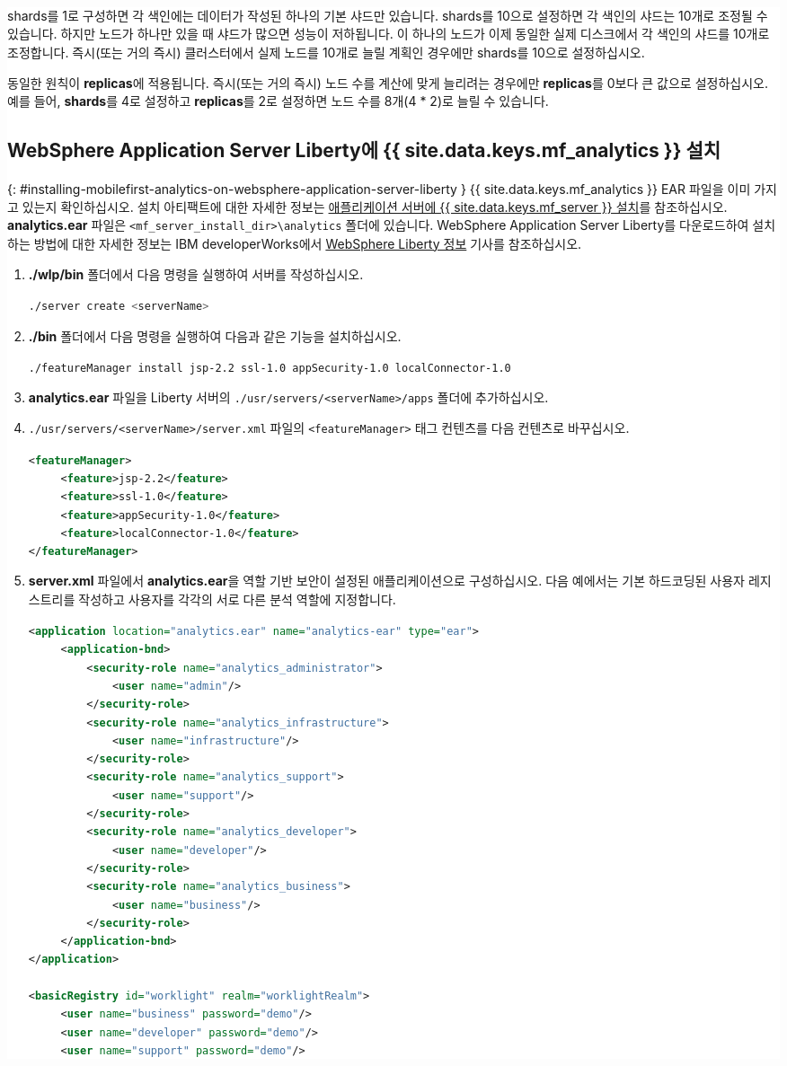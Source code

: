shards를 1로 구성하면 각 색인에는 데이터가 작성된 하나의 기본 샤드만 있습니다. shards를 10으로 설정하면 각 색인의 샤드는 10개로 조정될 수 있습니다. 하지만 노드가 하나만 있을 때 샤드가 많으면 성능이 저하됩니다. 이 하나의 노드가 이제 동일한 실제 디스크에서 각 색인의 샤드를 10개로 조정합니다. 즉시(또는 거의 즉시) 클러스터에서 실제 노드를 10개로 늘릴 계획인 경우에만 shards를 10으로 설정하십시오.

동일한 원칙이 **replicas**에 적용됩니다. 즉시(또는 거의 즉시) 노드 수를 계산에 맞게 늘리려는 경우에만 **replicas**를 0보다 큰 값으로 설정하십시오.  
예를 들어, **shards**를 4로 설정하고 **replicas**를 2로 설정하면 노드 수를 8개(4 * 2)로 늘릴 수 있습니다.

## WebSphere Application Server Liberty에 {{ site.data.keys.mf_analytics }} 설치
{: #installing-mobilefirst-analytics-on-websphere-application-server-liberty }
{{ site.data.keys.mf_analytics }} EAR 파일을 이미 가지고 있는지 확인하십시오. 설치 아티팩트에 대한 자세한 정보는 [애플리케이션 서버에 {{ site.data.keys.mf_server }} 설치](../../prod-env/appserver)를 참조하십시오. **analytics.ear** 파일은 `<mf_server_install_dir>\analytics` 폴더에 있습니다. WebSphere Application Server Liberty를 다운로드하여 설치하는 방법에 대한 자세한 정보는 IBM developerWorks에서 [WebSphere Liberty 정보](https://developer.ibm.com/wasdev/websphere-liberty/) 기사를 참조하십시오.

1. **./wlp/bin** 폴더에서 다음 명령을 실행하여 서버를 작성하십시오.

   ```bash
   ./server create <serverName>
   ```

2. **./bin** 폴더에서 다음 명령을 실행하여 다음과 같은 기능을 설치하십시오.

   ```bash
   ./featureManager install jsp-2.2 ssl-1.0 appSecurity-1.0 localConnector-1.0
   ```

3. **analytics.ear** 파일을 Liberty 서버의 `./usr/servers/<serverName>/apps` 폴더에 추가하십시오.
4. `./usr/servers/<serverName>/server.xml` 파일의 `<featureManager>` 태그 컨텐츠를 다음 컨텐츠로 바꾸십시오.

   ```xml
   <featureManager>
        <feature>jsp-2.2</feature>
        <feature>ssl-1.0</feature>
        <feature>appSecurity-1.0</feature>
        <feature>localConnector-1.0</feature>
   </featureManager>
   ```

5. **server.xml** 파일에서 **analytics.ear**을 역할 기반 보안이 설정된 애플리케이션으로 구성하십시오. 다음 예에서는 기본 하드코딩된 사용자 레지스트리를 작성하고 사용자를 각각의 서로 다른 분석 역할에 지정합니다.

   ```xml
   <application location="analytics.ear" name="analytics-ear" type="ear">
        <application-bnd>
            <security-role name="analytics_administrator">
                <user name="admin"/>
            </security-role>
            <security-role name="analytics_infrastructure">
                <user name="infrastructure"/>
            </security-role>
            <security-role name="analytics_support">
                <user name="support"/>
            </security-role>
            <security-role name="analytics_developer">
                <user name="developer"/>
            </security-role>
            <security-role name="analytics_business">
                <user name="business"/>
            </security-role>
        </application-bnd>
   </application>

   <basicRegistry id="worklight" realm="worklightRealm">
        <user name="business" password="demo"/>
        <user name="developer" password="demo"/>
        <user name="support" password="demo"/>
   ```